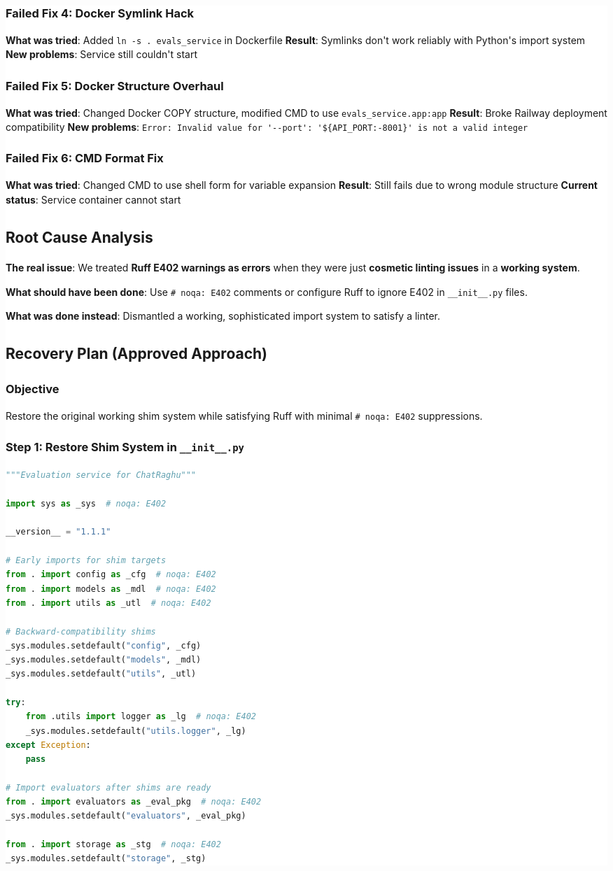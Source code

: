 ### Failed Fix 4: Docker Symlink Hack
**What was tried**: Added `ln -s . evals_service` in Dockerfile
**Result**: Symlinks don't work reliably with Python's import system
**New problems**: Service still couldn't start

### Failed Fix 5: Docker Structure Overhaul
**What was tried**: Changed Docker COPY structure, modified CMD to use `evals_service.app:app`
**Result**: Broke Railway deployment compatibility
**New problems**: `Error: Invalid value for '--port': '${API_PORT:-8001}' is not a valid integer`

### Failed Fix 6: CMD Format Fix
**What was tried**: Changed CMD to use shell form for variable expansion
**Result**: Still fails due to wrong module structure
**Current status**: Service container cannot start

## Root Cause Analysis

**The real issue**: We treated **Ruff E402 warnings as errors** when they were just **cosmetic linting issues** in a **working system**.

**What should have been done**: Use `# noqa: E402` comments or configure Ruff to ignore E402 in `__init__.py` files.

**What was done instead**: Dismantled a working, sophisticated import system to satisfy a linter.

## Recovery Plan (Approved Approach)

### Objective
Restore the original working shim system while satisfying Ruff with minimal `# noqa: E402` suppressions.

### Step 1: Restore Shim System in `__init__.py`
```python
"""Evaluation service for ChatRaghu"""

import sys as _sys  # noqa: E402

__version__ = "1.1.1"

# Early imports for shim targets
from . import config as _cfg  # noqa: E402
from . import models as _mdl  # noqa: E402
from . import utils as _utl  # noqa: E402

# Backward-compatibility shims
_sys.modules.setdefault("config", _cfg)
_sys.modules.setdefault("models", _mdl)
_sys.modules.setdefault("utils", _utl)

try:
    from .utils import logger as _lg  # noqa: E402
    _sys.modules.setdefault("utils.logger", _lg)
except Exception:
    pass

# Import evaluators after shims are ready
from . import evaluators as _eval_pkg  # noqa: E402
_sys.modules.setdefault("evaluators", _eval_pkg)

from . import storage as _stg  # noqa: E402
_sys.modules.setdefault("storage", _stg)

```
